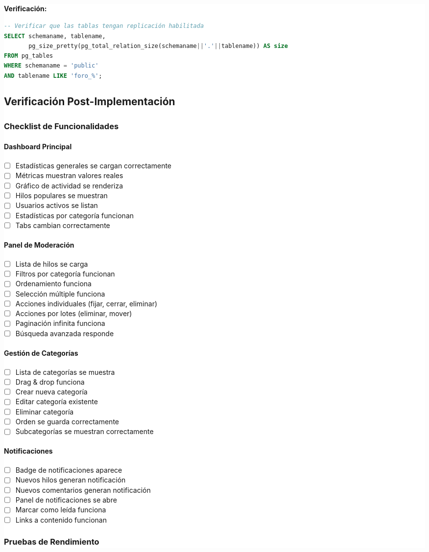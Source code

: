 **Verificación:**
```sql
-- Verificar que las tablas tengan replicación habilitada
SELECT schemaname, tablename, 
       pg_size_pretty(pg_total_relation_size(schemaname||'.'||tablename)) AS size
FROM pg_tables
WHERE schemaname = 'public'
AND tablename LIKE 'foro_%';
```

## Verificación Post-Implementación

### Checklist de Funcionalidades

#### Dashboard Principal
- [ ] Estadísticas generales se cargan correctamente
- [ ] Métricas muestran valores reales
- [ ] Gráfico de actividad se renderiza
- [ ] Hilos populares se muestran
- [ ] Usuarios activos se listan
- [ ] Estadísticas por categoría funcionan
- [ ] Tabs cambian correctamente

#### Panel de Moderación
- [ ] Lista de hilos se carga
- [ ] Filtros por categoría funcionan
- [ ] Ordenamiento funciona
- [ ] Selección múltiple funciona
- [ ] Acciones individuales (fijar, cerrar, eliminar)
- [ ] Acciones por lotes (eliminar, mover)
- [ ] Paginación infinita funciona
- [ ] Búsqueda avanzada responde

#### Gestión de Categorías
- [ ] Lista de categorías se muestra
- [ ] Drag & drop funciona
- [ ] Crear nueva categoría
- [ ] Editar categoría existente
- [ ] Eliminar categoría
- [ ] Orden se guarda correctamente
- [ ] Subcategorías se muestran correctamente

#### Notificaciones
- [ ] Badge de notificaciones aparece
- [ ] Nuevos hilos generan notificación
- [ ] Nuevos comentarios generan notificación
- [ ] Panel de notificaciones se abre
- [ ] Marcar como leída funciona
- [ ] Links a contenido funcionan

### Pruebas de Rendimiento
